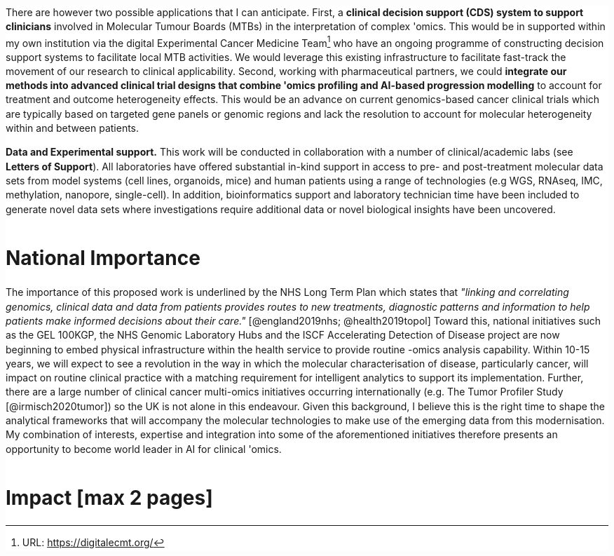 There are however two possible applications that I can anticipate.
First, a **clinical decision support (CDS) system to support
clinicians** involved in Molecular Tumour Boards (MTBs) in the
interpretation of complex 'omics. This would be in supported within my
own institution via the digital Experimental Cancer Medicine Team[^3]
who have an ongoing programme of constructing decision support systems
to facilitate local MTB activities. We would leverage this existing
infrastructure to facilitate fast-track the movement of our research to
clinical applicability. Second, working with pharmaceutical partners, we
could **integrate our methods into advanced clinical trial designs that
combine 'omics profiling and AI-based progression modelling** to account
for treatment and outcome heterogeneity effects. This would be an
advance on current genomics-based cancer clinical trials which are
typically based on targeted gene panels or genomic regions and lack the
resolution to account for molecular heterogeneity within and between
patients.

**Data and Experimental support.** This work will be conducted in
collaboration with a number of clinical/academic labs (see **Letters of
Support**). All laboratories have offered substantial in-kind support in
access to pre- and post-treatment molecular data sets from model systems
(cell lines, organoids, mice) and human patients using a range of
technologies (e.g WGS, RNAseq, IMC, methylation, nanopore, single-cell).
In addition, bioinformatics support and laboratory technician time have
been included to generate novel data sets where investigations require
additional data or novel biological insights have been uncovered.

National Importance
===================

The importance of this proposed work is underlined by the NHS Long Term
Plan which states that *"linking and correlating genomics, clinical data
and data from patients provides routes to new treatments, diagnostic
patterns and information to help patients make informed decisions about
their care.\"* [@england2019nhs; @health2019topol] Toward this, national
initiatives such as the GEL 100KGP, the NHS Genomic Laboratory Hubs and
the ISCF Accelerating Detection of Disease project are now beginning to
embed physical infrastructure within the health service to provide
routine -omics analysis capability. Within 10-15 years, we will expect
to see a revolution in the way in which the molecular characterisation
of disease, particularly cancer, will impact on routine clinical
practice with a matching requirement for intelligent analytics to
support its implementation. Further, there are a large number of
clinical cancer multi-omics initiatives occurring internationally (e.g.
The Tumor Profiler Study [@irmisch2020tumor]) so the UK is not alone in
this endeavour. Given this background, I believe this is the right time
to shape the analytical frameworks that will accompany the molecular
technologies to make use of the emerging data from this modernisation.
My combination of interests, expertise and integration into some of the
aforementioned initiatives therefore presents an opportunity to become
world leader in AI for clinical 'omics.

Impact \[max 2 pages\]
======================


[^1]: Consisting of Queen's Belfast, Birmingham, Cambridge, Edinburgh,
[^2]: URL:
[^3]: URL: <https://digitalecmt.org/>
[^4]: ACED:
[^5]: Anticipated agreement date: Q4 2020
[^6]: Men can carry heritable genetic mutations that lead to increased